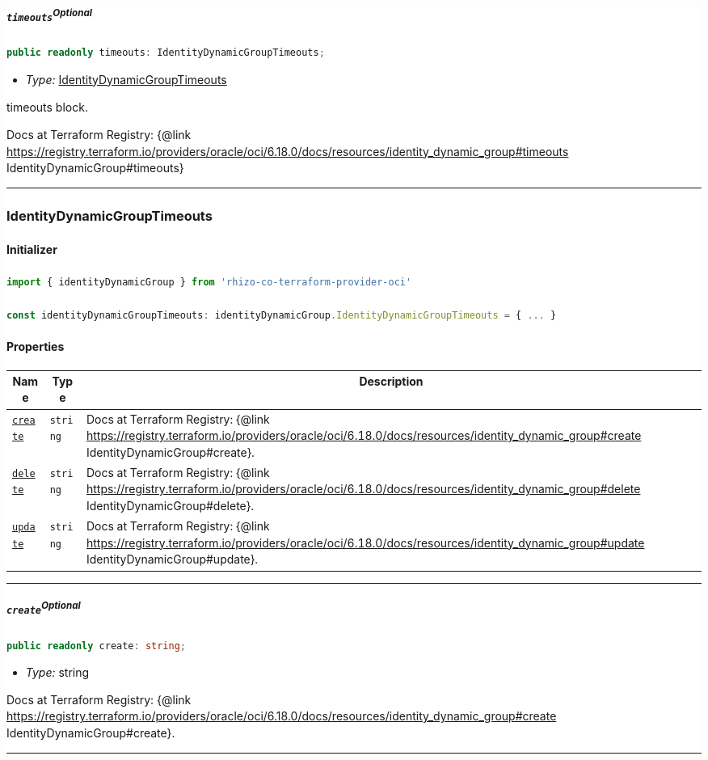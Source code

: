 ##### `timeouts`<sup>Optional</sup> <a name="timeouts" id="rhizo-co-terraform-provider-oci.identityDynamicGroup.IdentityDynamicGroupConfig.property.timeouts"></a>

```typescript
public readonly timeouts: IdentityDynamicGroupTimeouts;
```

- *Type:* <a href="#rhizo-co-terraform-provider-oci.identityDynamicGroup.IdentityDynamicGroupTimeouts">IdentityDynamicGroupTimeouts</a>

timeouts block.

Docs at Terraform Registry: {@link https://registry.terraform.io/providers/oracle/oci/6.18.0/docs/resources/identity_dynamic_group#timeouts IdentityDynamicGroup#timeouts}

---

### IdentityDynamicGroupTimeouts <a name="IdentityDynamicGroupTimeouts" id="rhizo-co-terraform-provider-oci.identityDynamicGroup.IdentityDynamicGroupTimeouts"></a>

#### Initializer <a name="Initializer" id="rhizo-co-terraform-provider-oci.identityDynamicGroup.IdentityDynamicGroupTimeouts.Initializer"></a>

```typescript
import { identityDynamicGroup } from 'rhizo-co-terraform-provider-oci'

const identityDynamicGroupTimeouts: identityDynamicGroup.IdentityDynamicGroupTimeouts = { ... }
```

#### Properties <a name="Properties" id="Properties"></a>

| **Name** | **Type** | **Description** |
| --- | --- | --- |
| <code><a href="#rhizo-co-terraform-provider-oci.identityDynamicGroup.IdentityDynamicGroupTimeouts.property.create">create</a></code> | <code>string</code> | Docs at Terraform Registry: {@link https://registry.terraform.io/providers/oracle/oci/6.18.0/docs/resources/identity_dynamic_group#create IdentityDynamicGroup#create}. |
| <code><a href="#rhizo-co-terraform-provider-oci.identityDynamicGroup.IdentityDynamicGroupTimeouts.property.delete">delete</a></code> | <code>string</code> | Docs at Terraform Registry: {@link https://registry.terraform.io/providers/oracle/oci/6.18.0/docs/resources/identity_dynamic_group#delete IdentityDynamicGroup#delete}. |
| <code><a href="#rhizo-co-terraform-provider-oci.identityDynamicGroup.IdentityDynamicGroupTimeouts.property.update">update</a></code> | <code>string</code> | Docs at Terraform Registry: {@link https://registry.terraform.io/providers/oracle/oci/6.18.0/docs/resources/identity_dynamic_group#update IdentityDynamicGroup#update}. |

---

##### `create`<sup>Optional</sup> <a name="create" id="rhizo-co-terraform-provider-oci.identityDynamicGroup.IdentityDynamicGroupTimeouts.property.create"></a>

```typescript
public readonly create: string;
```

- *Type:* string

Docs at Terraform Registry: {@link https://registry.terraform.io/providers/oracle/oci/6.18.0/docs/resources/identity_dynamic_group#create IdentityDynamicGroup#create}.

---